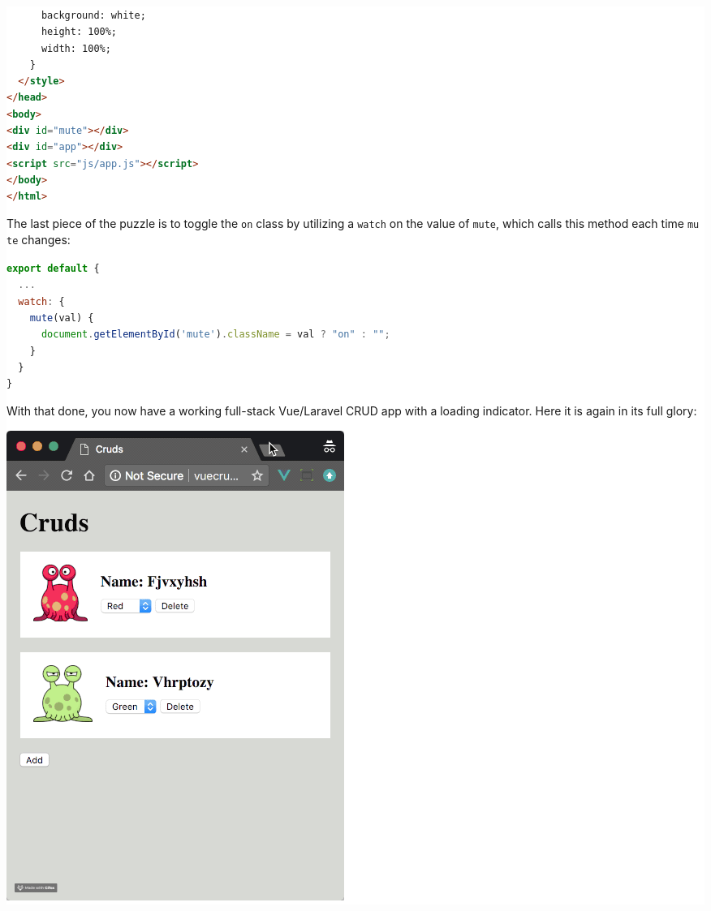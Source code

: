 ```html
      background: white;
      height: 100%;
      width: 100%;
    }
  </style>
</head>
<body>
<div id="mute"></div>
<div id="app"></div>
<script src="js/app.js"></script>
</body>
</html>
```


The last piece of the puzzle is to toggle the `on` class by utilizing a `watch` on the value of `mute`, which calls this method each time `mute` changes:

```js
export default {
  ...
  watch: {
    mute(val) {
      document.getElementById('mute').className = val ? "on" : "";
    }
  }
}
```

With that done, you now have a working full-stack Vue/Laravel CRUD app with a loading indicator. Here it is again in its full glory:

![Vue Laravel CRUD demo](vue-laravel-crud.gif)
